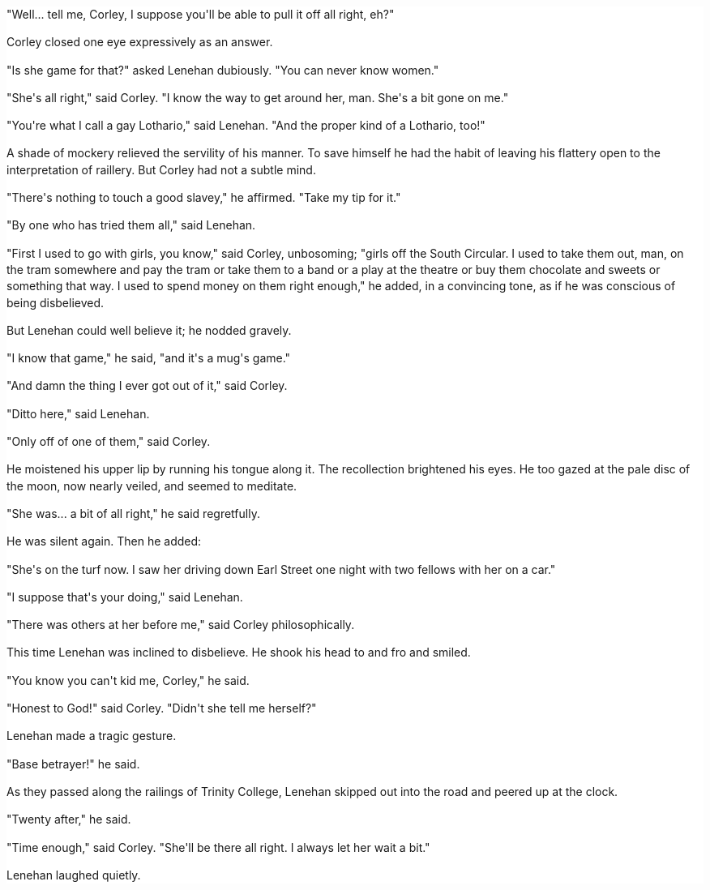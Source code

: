 "Well... tell me, Corley, I suppose you'll be able to pull it off all right, eh?" 

Corley closed one eye expressively as an answer. 

"Is she game for that?" asked Lenehan dubiously. "You can never know women." 

"She's all right," said Corley. "I know the way to get around her, man. She's a bit gone on me." 

"You're what I call a gay Lothario," said Lenehan. "And the proper kind of a Lothario, too!" 

A shade of mockery relieved the servility of his manner. To save himself he had the habit of leaving his flattery open to the interpretation of raillery. But Corley had not a subtle mind. 

"There's nothing to touch a good slavey," he affirmed. "Take my tip for it." 

"By one who has tried them all," said Lenehan. 

"First I used to go with girls, you know," said Corley, unbosoming; "girls off the South Circular. I used to take them out, man, on the tram somewhere and pay the tram or take them to a band or a play at the theatre or buy them chocolate and sweets or something that way. I used to spend money on them right enough," he added, in a convincing tone, as if he was conscious of being disbelieved. 

But Lenehan could well believe it; he nodded gravely. 

"I know that game," he said, "and it's a mug's game." 

"And damn the thing I ever got out of it," said Corley. 

"Ditto here," said Lenehan. 

"Only off of one of them," said Corley. 

He moistened his upper lip by running his tongue along it. The recollection brightened his eyes. He too gazed at the pale disc of the moon, now nearly veiled, and seemed to meditate. 

"She was... a bit of all right," he said regretfully. 

He was silent again. Then he added: 

"She's on the turf now. I saw her driving down Earl Street one night with two fellows with her on a car." 

"I suppose that's your doing," said Lenehan. 

"There was others at her before me," said Corley philosophically. 

This time Lenehan was inclined to disbelieve. He shook his head to and fro and smiled. 

"You know you can't kid me, Corley," he said. 

"Honest to God!" said Corley. "Didn't she tell me herself?" 

Lenehan made a tragic gesture. 

"Base betrayer!" he said. 

As they passed along the railings of Trinity College, Lenehan skipped out into the road and peered up at the clock. 

"Twenty after," he said. 

"Time enough," said Corley. "She'll be there all right. I always let her wait a bit." 

Lenehan laughed quietly. 
